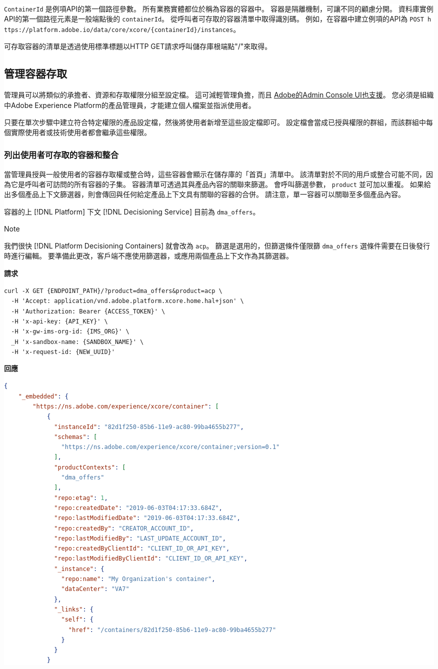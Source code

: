 `ContainerId` 是例項API的第一個路徑參數。 所有業務實體都位於稱為容器的容器中。 容器是隔離機制，可讓不同的顧慮分開。 資料庫實例API的第一個路徑元素是一般端點後的 `containerId`。 從呼叫者可存取的容器清單中取得識別碼。 例如，在容器中建立例項的API為 `POST https://platform.adobe.io/data/core/xcore/{containerId}/instances`。

可存取容器的清單是透過使用標準標題以HTTP GET請求呼叫儲存庫根端點&quot;/&quot;來取得。

## 管理容器存取

管理員可以將類似的承擔者、資源和存取權限分組至設定檔。 這可減輕管理負擔，而且 [Adobe的Admin Console UI也支援](https://adminconsole.adobe.com)。 您必須是組織中Adobe Experience Platform的產品管理員，才能建立個人檔案並指派使用者。

只要在單次步驟中建立符合特定權限的產品設定檔，然後將使用者新增至這些設定檔即可。 設定檔會當成已授與權限的群組，而該群組中每個實際使用者或技術使用者都會繼承這些權限。

### 列出使用者可存取的容器和整合

當管理員授與一般使用者的容器存取權或整合時，這些容器會顯示在儲存庫的「首頁」清單中。 該清單對於不同的用戶或整合可能不同，因為它是呼叫者可訪問的所有容器的子集。 容器清單可透過其與產品內容的關聯來篩選。 會呼叫篩選參數， `product` 並可加以重複。 如果給出多個產品上下文篩選器，則會傳回與任何給定產品上下文具有關聯的容器的合併。 請注意，單一容器可以關聯至多個產品內容。

容器的上 [!DNL Platform] 下文 [!DNL Decisioning Service] 目前為 `dma_offers`。

>[!NOTE]
>
>我們很快 [!DNL Platform Decisioning Containers] 就會改為 `acp`。 篩選是選用的，但篩選條件僅限篩 `dma_offers` 選條件需要在日後發行時進行編輯。 要準備此更改，客戶端不應使用篩選器，或應用兩個產品上下文作為其篩選器。

**請求**

```shell
curl -X GET {ENDPOINT_PATH}/?product=dma_offers&product=acp \ 
  -H 'Accept: application/vnd.adobe.platform.xcore.home.hal+json' \ 
  -H 'Authorization: Bearer {ACCESS_TOKEN}' \ 
  -H 'x-api-key: {API_KEY}' \ 
  -H 'x-gw-ims-org-id: {IMS_ORG}' \
  _H 'x-sandbox-name: {SANDBOX_NAME}' \ 
  -H 'x-request-id: {NEW_UUID}' 
```

**回應**

```json
{ 
    "_embedded": { 
        "https://ns.adobe.com/experience/xcore/container": [ 
            { 
              "instanceId": "82d1f250-85b6-11e9-ac80-99ba4655b277", 
              "schemas": [ 
                "https://ns.adobe.com/experience/xcore/container;version=0.1" 
              ], 
              "productContexts": [ 
                "dma_offers" 
              ], 
              "repo:etag": 1, 
              "repo:createdDate": "2019-06-03T04:17:33.684Z", 
              "repo:lastModifiedDate": "2019-06-03T04:17:33.684Z", 
              "repo:createdBy": "CREATOR_ACCOUNT_ID", 
              "repo:lastModifiedBy": "LAST_UPDATE_ACCOUNT_ID", 
              "repo:createdByClientId": "CLIENT_ID_OR_API_KEY", 
              "repo:lastModifiedByClientId": "CLIENT_ID_OR_API_KEY", 
              "_instance": { 
                "repo:name": "My Organization's container", 
                "dataCenter": "VA7" 
              }, 
              "_links": { 
                "self": { 
                  "href": "/containers/82d1f250-85b6-11e9-ac80-99ba4655b277" 
                } 
              } 
            } 
```